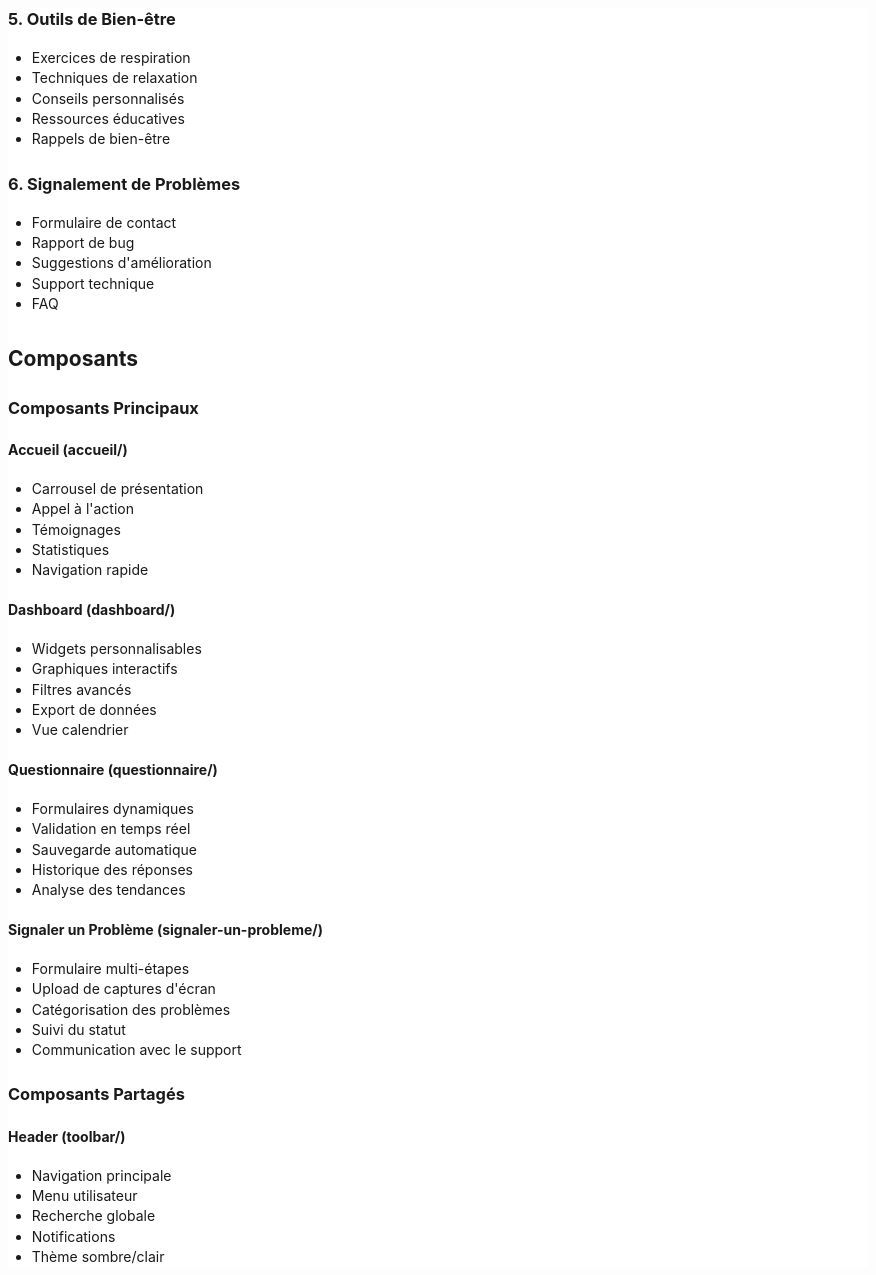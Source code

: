 ### 5. Outils de Bien-être
- Exercices de respiration
- Techniques de relaxation
- Conseils personnalisés
- Ressources éducatives
- Rappels de bien-être

### 6. Signalement de Problèmes
- Formulaire de contact
- Rapport de bug
- Suggestions d'amélioration
- Support technique
- FAQ

## Composants

### Composants Principaux

#### Accueil (accueil/)
- Carrousel de présentation
- Appel à l'action
- Témoignages
- Statistiques
- Navigation rapide

#### Dashboard (dashboard/)
- Widgets personnalisables
- Graphiques interactifs
- Filtres avancés
- Export de données
- Vue calendrier

#### Questionnaire (questionnaire/)
- Formulaires dynamiques
- Validation en temps réel
- Sauvegarde automatique
- Historique des réponses
- Analyse des tendances

#### Signaler un Problème (signaler-un-probleme/)
- Formulaire multi-étapes
- Upload de captures d'écran
- Catégorisation des problèmes
- Suivi du statut
- Communication avec le support

### Composants Partagés

#### Header (toolbar/)
- Navigation principale
- Menu utilisateur
- Recherche globale
- Notifications
- Thème sombre/clair
